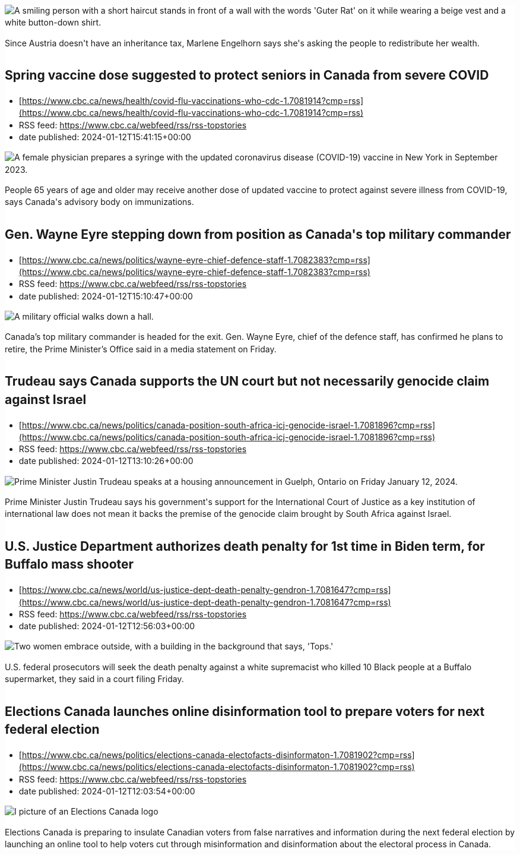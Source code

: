 <img alt="A smiling person with a short haircut stands in front of a wall with the words &apos;Guter Rat&apos; on it while wearing a beige vest and a white button-down shirt. " height="349" src="https://i.cbc.ca/1.7081057.1705005940!/fileImage/httpImage/image.jpg_gen/derivatives/16x9_620/marlene-engelhofer.jpg" title="Marlene Engelhofer says she is striking a council of diverse Austrian citizens to redistribute $35.6 million worth of her inheritance." width="620" /><p>Since Austria doesn't have an inheritance tax, Marlene Engelhorn says she's asking the people to redistribute her wealth.</p>

## Spring vaccine dose suggested to protect seniors in Canada from severe COVID
 - [https://www.cbc.ca/news/health/covid-flu-vaccinations-who-cdc-1.7081914?cmp=rss](https://www.cbc.ca/news/health/covid-flu-vaccinations-who-cdc-1.7081914?cmp=rss)
 - RSS feed: https://www.cbc.ca/webfeed/rss/rss-topstories
 - date published: 2024-01-12T15:41:15+00:00

<img alt="A female physician prepares a syringe with the updated coronavirus disease (COVID-19) vaccine in New York in September 2023. " height="349" src="https://i.cbc.ca/1.7081985.1705076947!/fileImage/httpImage/image.JPG_gen/derivatives/16x9_620/health-coronavirus-vaccines.JPG" title="Dr. Michelle Chester from Northwell Health at Long Island Jewish Medical Center, prepares a syringe with the updated coronavirus disease (COVID-19) vaccine at New Hyde Park, New York, U.S., September 13, 2023.  " width="620" /><p>People 65 years of age and older may receive another dose of updated vaccine to protect against severe illness from COVID-19, says Canada's advisory body on immunizations.</p>

## Gen. Wayne Eyre stepping down from position as Canada's top military commander
 - [https://www.cbc.ca/news/politics/wayne-eyre-chief-defence-staff-1.7082383?cmp=rss](https://www.cbc.ca/news/politics/wayne-eyre-chief-defence-staff-1.7082383?cmp=rss)
 - RSS feed: https://www.cbc.ca/webfeed/rss/rss-topstories
 - date published: 2024-01-12T15:10:47+00:00

<img alt="A military official walks down a hall." height="349" src="https://i.cbc.ca/1.6771410.1678238971!/cpImage/httpImage/image.jpg_gen/derivatives/16x9_620/wayne-eyre.jpg" title="Gen. Wayne Eyre, Chief of the Defence Staff arrives to appear as a witness at the Standing Committee on National Defence, regarding the surveillance balloon from the People&apos;s Republic of China, in Ottawa, on Tuesday, March 7, 2023." width="620" /><p>Canada’s top military commander is headed for the exit. Gen. Wayne Eyre, chief of the defence staff, has confirmed he plans to retire, the Prime Minister’s Office said in a media statement on Friday.</p>

## Trudeau says Canada supports the UN court but not necessarily genocide claim against Israel
 - [https://www.cbc.ca/news/politics/canada-position-south-africa-icj-genocide-israel-1.7081896?cmp=rss](https://www.cbc.ca/news/politics/canada-position-south-africa-icj-genocide-israel-1.7081896?cmp=rss)
 - RSS feed: https://www.cbc.ca/webfeed/rss/rss-topstories
 - date published: 2024-01-12T13:10:26+00:00

<img alt="Prime Minister Justin Trudeau speaks at a housing announcement in Guelph, Ontario on Friday January 12, 2024." height="349" src="https://i.cbc.ca/1.7082168.1705083428!/cpImage/httpImage/image.jpg_gen/derivatives/16x9_620/trudeau-housing-20240112.jpg" title="Prime Minister Justin Trudeau speaks at a housing announcement in Guelph, Ontario on Friday January 12, 2024." width="620" /><p>Prime Minister Justin Trudeau says his government's support for the International Court of Justice as a key institution of international law does not mean it backs the premise of the genocide claim brought by South Africa against Israel.</p>

## U.S. Justice Department authorizes death penalty for 1st time in Biden term, for Buffalo mass shooter
 - [https://www.cbc.ca/news/world/us-justice-dept-death-penalty-gendron-1.7081647?cmp=rss](https://www.cbc.ca/news/world/us-justice-dept-death-penalty-gendron-1.7081647?cmp=rss)
 - RSS feed: https://www.cbc.ca/webfeed/rss/rss-topstories
 - date published: 2024-01-12T12:56:03+00:00

<img alt="Two women embrace outside, with a building in the background that says, &apos;Tops.&apos;" height="349" src="https://i.cbc.ca/1.7082064.1705079214!/fileImage/httpImage/image.jpg_gen/derivatives/16x9_620/buffalo-supermarket-shooting.jpg" title="Kaye Chapman-Johnson, sister of shooting victim Geraldine Talley, hugs high-school friend Sylvia McNeil outside the Tops Friendly Market during a remembrance event in honor of the victims of last year&apos;s racist attack at the supermarket, on Sunday, May 14, 2023, in Buffalo, N.Y. &quot;I miss my sister; I was her baby sister,&quot; Champan-Johnson said. &quot;She was very loved. She was definitely the glue to our family.&quot;  " width="620" /><p>U.S. federal prosecutors will seek the death penalty against a white supremacist who killed 10 Black people at a Buffalo supermarket, they said in a court filing Friday.</p>

## Elections Canada launches online disinformation tool to prepare voters for next federal election
 - [https://www.cbc.ca/news/politics/elections-canada-electofacts-disinformaton-1.7081902?cmp=rss](https://www.cbc.ca/news/politics/elections-canada-electofacts-disinformaton-1.7081902?cmp=rss)
 - RSS feed: https://www.cbc.ca/webfeed/rss/rss-topstories
 - date published: 2024-01-12T12:03:54+00:00

<img alt="I picture of an Elections Canada logo" height="349" src="https://i.cbc.ca/1.6160141.1705074930!/fileImage/httpImage/image.jpg_gen/derivatives/16x9_620/election.jpg" title="An Elections Canada special ballot voting office is seen on Sunday, Aug. 29 at The Centre on Barton in Hamilton, one of four Elections Canada offices now open in the city." width="620" /><p>Elections Canada is preparing to insulate Canadian voters from false narratives and information during the next federal election by launching an online tool to help voters cut through misinformation and disinformation about the electoral process in Canada. </p>
